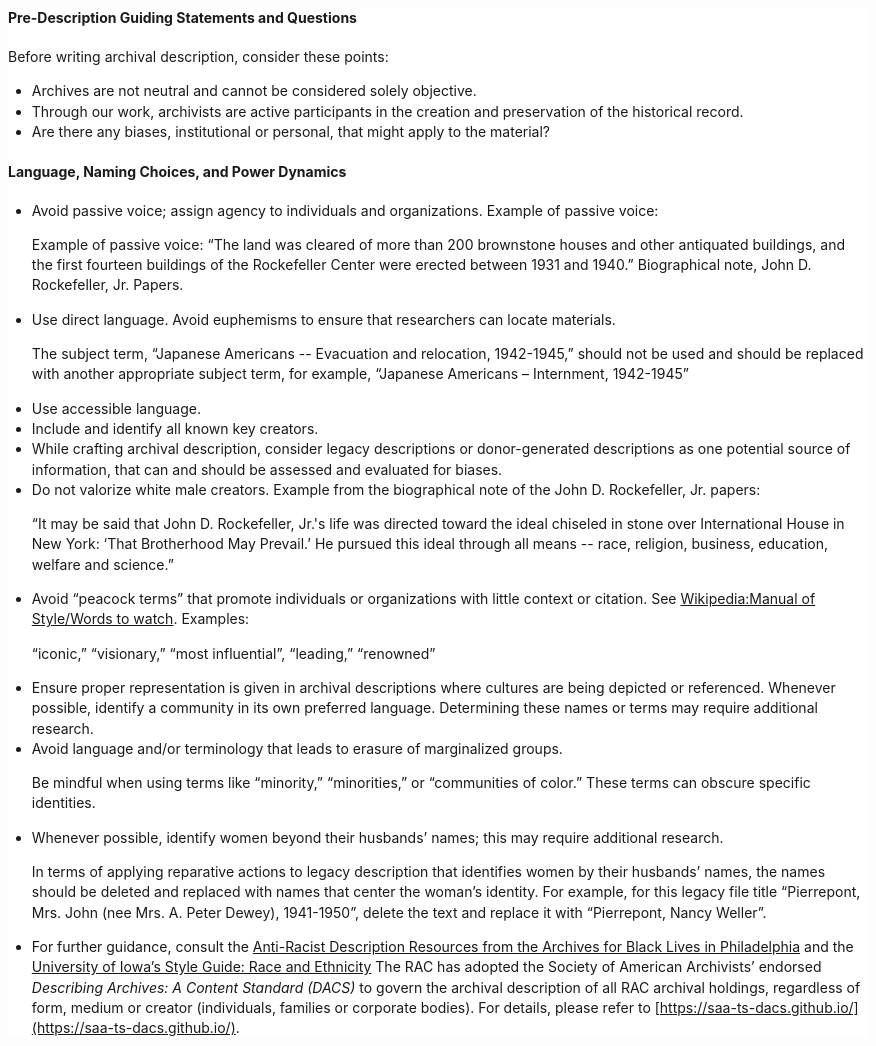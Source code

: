#### Pre-Description Guiding Statements and Questions

Before writing archival description, consider these points:

- Archives are not neutral and cannot be considered solely objective.
- Through our work, archivists are active participants in the creation and preservation of the historical record.
- Are there any biases, institutional or personal, that might apply to the material?

#### Language, Naming Choices, and Power Dynamics

- Avoid passive voice; assign agency to individuals and organizations. Example of passive voice:
    <div class="docs-example">
        <p>Example of passive voice: “The land was cleared of more than 200 brownstone houses and other antiquated buildings, and the first fourteen        buildings of the Rockefeller Center were erected between 1931 and 1940.” Biographical note, John D. Rockefeller, Jr. Papers.</p>
    </div>
- Use direct language. Avoid euphemisms to ensure that researchers can locate materials.
    <div class="docs-example">
        <p>The subject term, “Japanese Americans -- Evacuation and relocation, 1942-1945,” should not be used and should be replaced with another appropriate subject term, for example, “Japanese Americans – Internment, 1942-1945”</p>
    </div>
- Use accessible language.
- Include and identify all known key creators.
- While crafting archival description, consider legacy descriptions or donor-generated descriptions as one potential source of information, that can and should be assessed and evaluated for biases.
- Do not valorize white male creators. Example from the biographical note of the John D. Rockefeller, Jr. papers:
    <div class="docs-example">
        <p>“It may be said that John D. Rockefeller, Jr.'s life was directed toward the ideal chiseled in stone over International House in New York: ‘That Brotherhood May Prevail.’ He pursued this ideal through all means -- race, religion, business, education, welfare and science.”</p>
    </div>
- Avoid “peacock terms” that promote individuals or organizations with little context or citation. See [Wikipedia:Manual of Style/Words to watch](https://en.wikipedia.org/wiki/Wikipedia:Manual_of_Style/Words_to_watch). Examples:
    <div class="docs-example">
        <p>“iconic,” “visionary,” “most influential”, “leading,” “renowned”</p>
    </div>
- Ensure proper representation is given in archival descriptions where cultures are being depicted or referenced. Whenever possible, identify a community in its own preferred language.  Determining these names or terms may require additional research.
- Avoid language and/or terminology that leads to erasure of marginalized groups.
    <div class="docs-example">
        <p>Be mindful when using terms like “minority,” “minorities,” or “communities of color.” These terms can obscure specific identities.</p>
    </div>
- Whenever possible, identify women beyond their husbands’ names; this may require additional research.
    <div class="docs-example">
        <p>In terms of applying reparative actions to legacy description that identifies women by their husbands’ names, the names should be deleted and replaced with names that center the woman’s identity. For example, for this legacy file title  “Pierrepont, Mrs. John (nee Mrs. A. Peter Dewey), 1941-1950”, delete the text and replace it with “Pierrepont, Nancy Weller”.</p>
    </div>
- For further guidance, consult the [Anti-Racist Description Resources from the Archives for Black Lives in Philadelphia](https://archivesforblacklives.files.wordpress.com/2019/10/ardr_final.pdf) and the [University of Iowa’s Style Guide: Race and Ethnicity](https://diversity.uiowa.edu/resources/dei-style-guide/style-guide-race-and-ethnicity)
The RAC has adopted the Society of American Archivists’ endorsed *Describing Archives: A Content Standard (DACS)* to govern the archival description of all RAC archival holdings, regardless of form, medium or creator (individuals, families or corporate bodies). For details, please refer to [https://saa-ts-dacs.github.io/](https://saa-ts-dacs.github.io/).
